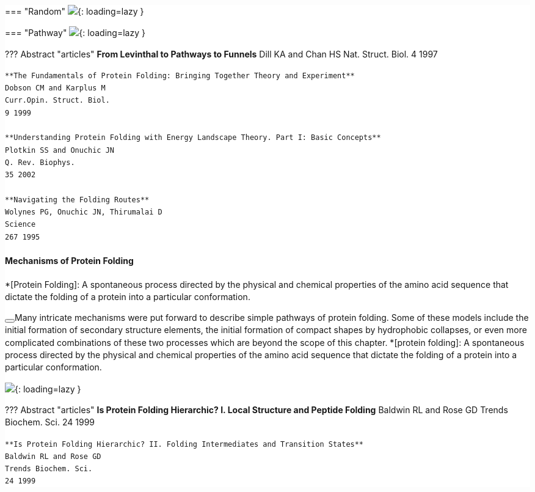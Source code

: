 
=== "Random"
    ![](https://media.drugdesign.org/course/protein-structure/funel_random.gif){: loading=lazy }

=== "Pathway"
    ![](https://media.drugdesign.org/course/protein-structure/funel_pathway.gif){: loading=lazy }


??? Abstract "articles"
    **From Levinthal to Pathways to Funnels** 
    Dill KA and Chan HS 
    Nat. Struct. Biol. 
    4 1997  
    
    **The Fundamentals of Protein Folding: Bringing Together Theory and Experiment** 
    Dobson CM and Karplus M 
    Curr.Opin. Struct. Biol. 
    9 1999  
    
    **Understanding Protein Folding with Energy Landscape Theory. Part I: Basic Concepts** 
    Plotkin SS and Onuchic JN 
    Q. Rev. Biophys. 
    35 2002  
    
    **Navigating the Folding Routes** 
    Wolynes PG, Onuchic JN, Thirumalai D 
    Science 
    267 1995  
    
#### Mechanisms of Protein Folding
*[Protein Folding]: A spontaneous process directed by the physical and chemical properties of the amino acid sequence that dictate the folding of a protein into a particular conformation.

<button  class='playb' onclick='playAudio(this)' data-mp3-name='protein-structure/mechanisms-protein-folding-5ec340fa'><i class='fa fa-play' aria-hidden='true'></i></button>Many intricate mechanisms were put forward to describe simple pathways of protein folding. Some of these models include the initial formation of secondary structure elements,  the initial formation of compact shapes by hydrophobic collapses, or even more complicated combinations of these two processes which are beyond the scope of this chapter.
*[protein folding]: A spontaneous process directed by the physical and chemical properties of the amino acid sequence that dictate the folding of a protein into a particular conformation.


![](https://media.drugdesign.org/course/protein-structure/2_2_4_0_1.png){: loading=lazy }

??? Abstract "articles"
    **Is Protein Folding Hierarchic? I. Local Structure and Peptide Folding** 
    Baldwin RL and Rose GD 
    Trends Biochem. Sci. 
    24 1999  
    
    **Is Protein Folding Hierarchic? II. Folding Intermediates and Transition States** 
    Baldwin RL and Rose GD 
    Trends Biochem. Sci. 
    24 1999  
    